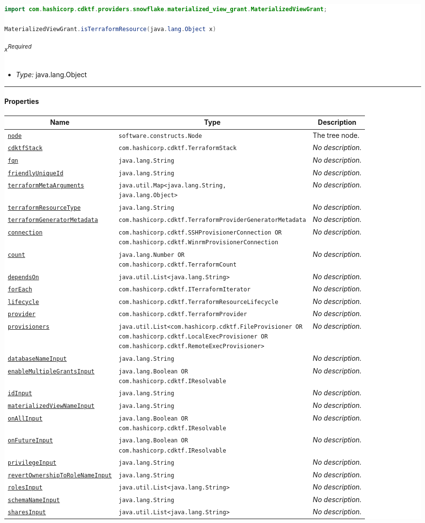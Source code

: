 ```java
import com.hashicorp.cdktf.providers.snowflake.materialized_view_grant.MaterializedViewGrant;

MaterializedViewGrant.isTerraformResource(java.lang.Object x)
```

###### `x`<sup>Required</sup> <a name="x" id="@cdktf/provider-snowflake.materializedViewGrant.MaterializedViewGrant.isTerraformResource.parameter.x"></a>

- *Type:* java.lang.Object

---

#### Properties <a name="Properties" id="Properties"></a>

| **Name** | **Type** | **Description** |
| --- | --- | --- |
| <code><a href="#@cdktf/provider-snowflake.materializedViewGrant.MaterializedViewGrant.property.node">node</a></code> | <code>software.constructs.Node</code> | The tree node. |
| <code><a href="#@cdktf/provider-snowflake.materializedViewGrant.MaterializedViewGrant.property.cdktfStack">cdktfStack</a></code> | <code>com.hashicorp.cdktf.TerraformStack</code> | *No description.* |
| <code><a href="#@cdktf/provider-snowflake.materializedViewGrant.MaterializedViewGrant.property.fqn">fqn</a></code> | <code>java.lang.String</code> | *No description.* |
| <code><a href="#@cdktf/provider-snowflake.materializedViewGrant.MaterializedViewGrant.property.friendlyUniqueId">friendlyUniqueId</a></code> | <code>java.lang.String</code> | *No description.* |
| <code><a href="#@cdktf/provider-snowflake.materializedViewGrant.MaterializedViewGrant.property.terraformMetaArguments">terraformMetaArguments</a></code> | <code>java.util.Map<java.lang.String, java.lang.Object></code> | *No description.* |
| <code><a href="#@cdktf/provider-snowflake.materializedViewGrant.MaterializedViewGrant.property.terraformResourceType">terraformResourceType</a></code> | <code>java.lang.String</code> | *No description.* |
| <code><a href="#@cdktf/provider-snowflake.materializedViewGrant.MaterializedViewGrant.property.terraformGeneratorMetadata">terraformGeneratorMetadata</a></code> | <code>com.hashicorp.cdktf.TerraformProviderGeneratorMetadata</code> | *No description.* |
| <code><a href="#@cdktf/provider-snowflake.materializedViewGrant.MaterializedViewGrant.property.connection">connection</a></code> | <code>com.hashicorp.cdktf.SSHProvisionerConnection OR com.hashicorp.cdktf.WinrmProvisionerConnection</code> | *No description.* |
| <code><a href="#@cdktf/provider-snowflake.materializedViewGrant.MaterializedViewGrant.property.count">count</a></code> | <code>java.lang.Number OR com.hashicorp.cdktf.TerraformCount</code> | *No description.* |
| <code><a href="#@cdktf/provider-snowflake.materializedViewGrant.MaterializedViewGrant.property.dependsOn">dependsOn</a></code> | <code>java.util.List<java.lang.String></code> | *No description.* |
| <code><a href="#@cdktf/provider-snowflake.materializedViewGrant.MaterializedViewGrant.property.forEach">forEach</a></code> | <code>com.hashicorp.cdktf.ITerraformIterator</code> | *No description.* |
| <code><a href="#@cdktf/provider-snowflake.materializedViewGrant.MaterializedViewGrant.property.lifecycle">lifecycle</a></code> | <code>com.hashicorp.cdktf.TerraformResourceLifecycle</code> | *No description.* |
| <code><a href="#@cdktf/provider-snowflake.materializedViewGrant.MaterializedViewGrant.property.provider">provider</a></code> | <code>com.hashicorp.cdktf.TerraformProvider</code> | *No description.* |
| <code><a href="#@cdktf/provider-snowflake.materializedViewGrant.MaterializedViewGrant.property.provisioners">provisioners</a></code> | <code>java.util.List<com.hashicorp.cdktf.FileProvisioner OR com.hashicorp.cdktf.LocalExecProvisioner OR com.hashicorp.cdktf.RemoteExecProvisioner></code> | *No description.* |
| <code><a href="#@cdktf/provider-snowflake.materializedViewGrant.MaterializedViewGrant.property.databaseNameInput">databaseNameInput</a></code> | <code>java.lang.String</code> | *No description.* |
| <code><a href="#@cdktf/provider-snowflake.materializedViewGrant.MaterializedViewGrant.property.enableMultipleGrantsInput">enableMultipleGrantsInput</a></code> | <code>java.lang.Boolean OR com.hashicorp.cdktf.IResolvable</code> | *No description.* |
| <code><a href="#@cdktf/provider-snowflake.materializedViewGrant.MaterializedViewGrant.property.idInput">idInput</a></code> | <code>java.lang.String</code> | *No description.* |
| <code><a href="#@cdktf/provider-snowflake.materializedViewGrant.MaterializedViewGrant.property.materializedViewNameInput">materializedViewNameInput</a></code> | <code>java.lang.String</code> | *No description.* |
| <code><a href="#@cdktf/provider-snowflake.materializedViewGrant.MaterializedViewGrant.property.onAllInput">onAllInput</a></code> | <code>java.lang.Boolean OR com.hashicorp.cdktf.IResolvable</code> | *No description.* |
| <code><a href="#@cdktf/provider-snowflake.materializedViewGrant.MaterializedViewGrant.property.onFutureInput">onFutureInput</a></code> | <code>java.lang.Boolean OR com.hashicorp.cdktf.IResolvable</code> | *No description.* |
| <code><a href="#@cdktf/provider-snowflake.materializedViewGrant.MaterializedViewGrant.property.privilegeInput">privilegeInput</a></code> | <code>java.lang.String</code> | *No description.* |
| <code><a href="#@cdktf/provider-snowflake.materializedViewGrant.MaterializedViewGrant.property.revertOwnershipToRoleNameInput">revertOwnershipToRoleNameInput</a></code> | <code>java.lang.String</code> | *No description.* |
| <code><a href="#@cdktf/provider-snowflake.materializedViewGrant.MaterializedViewGrant.property.rolesInput">rolesInput</a></code> | <code>java.util.List<java.lang.String></code> | *No description.* |
| <code><a href="#@cdktf/provider-snowflake.materializedViewGrant.MaterializedViewGrant.property.schemaNameInput">schemaNameInput</a></code> | <code>java.lang.String</code> | *No description.* |
| <code><a href="#@cdktf/provider-snowflake.materializedViewGrant.MaterializedViewGrant.property.sharesInput">sharesInput</a></code> | <code>java.util.List<java.lang.String></code> | *No description.* |